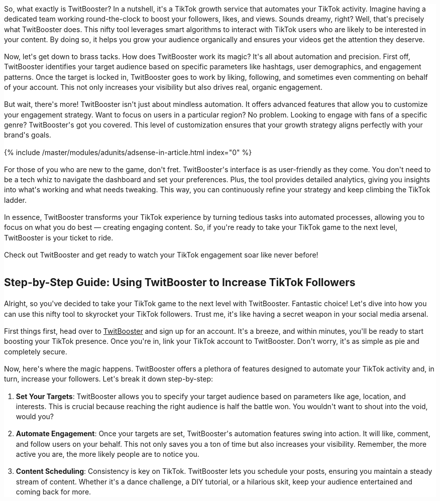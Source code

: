 So, what exactly is TwitBooster? In a nutshell, it's a TikTok growth service that automates your TikTok activity. Imagine having a dedicated team working round-the-clock to boost your followers, likes, and views. Sounds dreamy, right? Well, that's precisely what TwitBooster does. This nifty tool leverages smart algorithms to interact with TikTok users who are likely to be interested in your content. By doing so, it helps you grow your audience organically and ensures your videos get the attention they deserve.

Now, let's get down to brass tacks. How does TwitBooster work its magic? It's all about automation and precision. First off, TwitBooster identifies your target audience based on specific parameters like hashtags, user demographics, and engagement patterns. Once the target is locked in, TwitBooster goes to work by liking, following, and sometimes even commenting on behalf of your account. This not only increases your visibility but also drives real, organic engagement.

But wait, there's more! TwitBooster isn't just about mindless automation. It offers advanced features that allow you to customize your engagement strategy. Want to focus on users in a particular region? No problem. Looking to engage with fans of a specific genre? TwitBooster's got you covered. This level of customization ensures that your growth strategy aligns perfectly with your brand's goals.

{% include /master/modules/adunits/adsense-in-article.html index="0" %}

For those of you who are new to the game, don't fret. TwitBooster's interface is as user-friendly as they come. You don't need to be a tech whiz to navigate the dashboard and set your preferences. Plus, the tool provides detailed analytics, giving you insights into what's working and what needs tweaking. This way, you can continuously refine your strategy and keep climbing the TikTok ladder.

In essence, TwitBooster transforms your TikTok experience by turning tedious tasks into automated processes, allowing you to focus on what you do best — creating engaging content. So, if you're ready to take your TikTok game to the next level, TwitBooster is your ticket to ride.

Check out TwitBooster and get ready to watch your TikTok engagement soar like never before!

## Step-by-Step Guide: Using TwitBooster to Increase TikTok Followers

Alright, so you've decided to take your TikTok game to the next level with TwitBooster. Fantastic choice! Let's dive into how you can use this nifty tool to skyrocket your TikTok followers. Trust me, it's like having a secret weapon in your social media arsenal.

First things first, head over to [TwitBooster](https://twitbooster.com) and sign up for an account. It's a breeze, and within minutes, you'll be ready to start boosting your TikTok presence. Once you're in, link your TikTok account to TwitBooster. Don't worry, it's as simple as pie and completely secure.

Now, here's where the magic happens. TwitBooster offers a plethora of features designed to automate your TikTok activity and, in turn, increase your followers. Let's break it down step-by-step:

1. **Set Your Targets**: TwitBooster allows you to specify your target audience based on parameters like age, location, and interests. This is crucial because reaching the right audience is half the battle won. You wouldn't want to shout into the void, would you?

2. **Automate Engagement**: Once your targets are set, TwitBooster's automation features swing into action. It will like, comment, and follow users on your behalf. This not only saves you a ton of time but also increases your visibility. Remember, the more active you are, the more likely people are to notice you.

3. **Content Scheduling**: Consistency is key on TikTok. TwitBooster lets you schedule your posts, ensuring you maintain a steady stream of content. Whether it's a dance challenge, a DIY tutorial, or a hilarious skit, keep your audience entertained and coming back for more.
